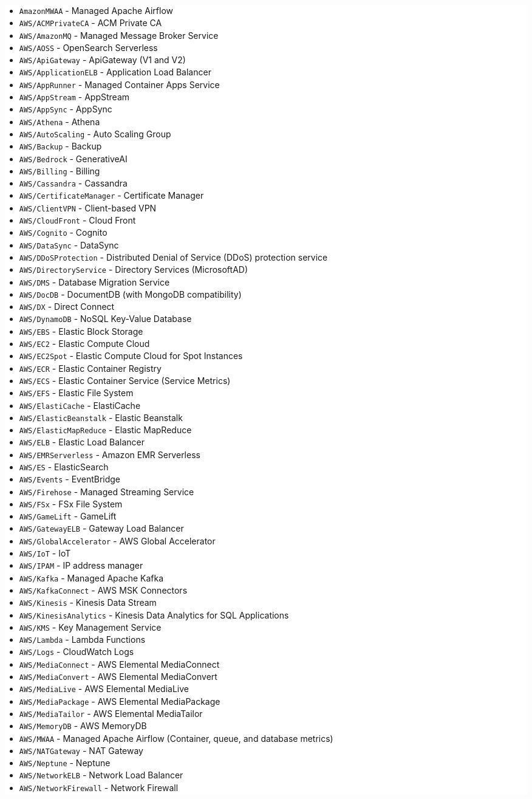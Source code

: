   * `AmazonMWAA` - Managed Apache Airflow
  * `AWS/ACMPrivateCA` - ACM Private CA
  * `AWS/AmazonMQ` - Managed Message Broker Service
  * `AWS/AOSS` - OpenSearch Serverless
  * `AWS/ApiGateway` - ApiGateway (V1 and V2)
  * `AWS/ApplicationELB` - Application Load Balancer
  * `AWS/AppRunner` - Managed Container Apps Service
  * `AWS/AppStream` - AppStream
  * `AWS/AppSync` - AppSync
  * `AWS/Athena` - Athena
  * `AWS/AutoScaling` - Auto Scaling Group
  * `AWS/Backup` - Backup
  * `AWS/Bedrock` - GenerativeAI
  * `AWS/Billing` - Billing
  * `AWS/Cassandra` - Cassandra
  * `AWS/CertificateManager` - Certificate Manager
  * `AWS/ClientVPN` - Client-based VPN
  * `AWS/CloudFront` - Cloud Front
  * `AWS/Cognito` - Cognito
  * `AWS/DataSync` - DataSync
  * `AWS/DDoSProtection` - Distributed Denial of Service (DDoS) protection service
  * `AWS/DirectoryService` - Directory Services (MicrosoftAD)
  * `AWS/DMS` - Database Migration Service
  * `AWS/DocDB` - DocumentDB (with MongoDB compatibility)
  * `AWS/DX` - Direct Connect
  * `AWS/DynamoDB` - NoSQL Key-Value Database
  * `AWS/EBS` - Elastic Block Storage
  * `AWS/EC2` - Elastic Compute Cloud
  * `AWS/EC2Spot` - Elastic Compute Cloud for Spot Instances
  * `AWS/ECR` - Elastic Container Registry
  * `AWS/ECS` - Elastic Container Service (Service Metrics)
  * `AWS/EFS` - Elastic File System
  * `AWS/ElastiCache` - ElastiCache
  * `AWS/ElasticBeanstalk` - Elastic Beanstalk
  * `AWS/ElasticMapReduce` - Elastic MapReduce
  * `AWS/ELB` - Elastic Load Balancer
  * `AWS/EMRServerless` - Amazon EMR Serverless
  * `AWS/ES` - ElasticSearch
  * `AWS/Events` - EventBridge
  * `AWS/Firehose` - Managed Streaming Service
  * `AWS/FSx` - FSx File System
  * `AWS/GameLift` - GameLift
  * `AWS/GatewayELB` - Gateway Load Balancer
  * `AWS/GlobalAccelerator` - AWS Global Accelerator
  * `AWS/IoT` - IoT
  * `AWS/IPAM` - IP address manager
  * `AWS/Kafka` - Managed Apache Kafka
  * `AWS/KafkaConnect` - AWS MSK Connectors
  * `AWS/Kinesis` - Kinesis Data Stream
  * `AWS/KinesisAnalytics` - Kinesis Data Analytics for SQL Applications
  * `AWS/KMS` - Key Management Service
  * `AWS/Lambda` - Lambda Functions
  * `AWS/Logs` - CloudWatch Logs
  * `AWS/MediaConnect` - AWS Elemental MediaConnect
  * `AWS/MediaConvert` - AWS Elemental MediaConvert
  * `AWS/MediaLive` - AWS Elemental MediaLive
  * `AWS/MediaPackage` - AWS Elemental MediaPackage
  * `AWS/MediaTailor` - AWS Elemental MediaTailor
  * `AWS/MemoryDB` - AWS MemoryDB
  * `AWS/MWAA` - Managed Apache Airflow (Container, queue, and database metrics)
  * `AWS/NATGateway` - NAT Gateway
  * `AWS/Neptune` - Neptune
  * `AWS/NetworkELB` - Network Load Balancer
  * `AWS/NetworkFirewall` - Network Firewall